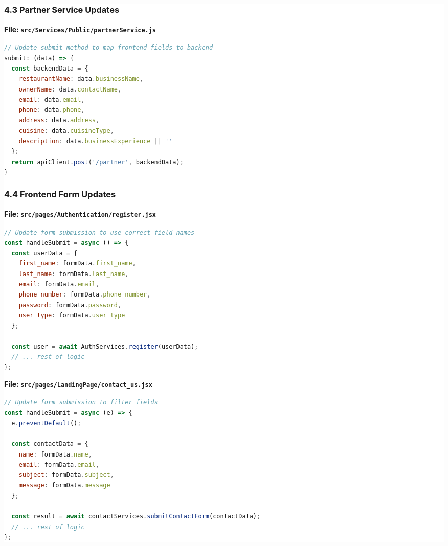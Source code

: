 ### 4.3 Partner Service Updates

**File: `src/Services/Public/partnerService.js`**

```javascript
// Update submit method to map frontend fields to backend
submit: (data) => {
  const backendData = {
    restaurantName: data.businessName,
    ownerName: data.contactName,
    email: data.email,
    phone: data.phone,
    address: data.address,
    cuisine: data.cuisineType,
    description: data.businessExperience || ''
  };
  return apiClient.post('/partner', backendData);
}
```

### 4.4 Frontend Form Updates

**File: `src/pages/Authentication/register.jsx`**

```javascript
// Update form submission to use correct field names
const handleSubmit = async () => {
  const userData = {
    first_name: formData.first_name,
    last_name: formData.last_name,
    email: formData.email,
    phone_number: formData.phone_number,
    password: formData.password,
    user_type: formData.user_type
  };
  
  const user = await AuthServices.register(userData);
  // ... rest of logic
};
```

**File: `src/pages/LandingPage/contact_us.jsx`**

```javascript
// Update form submission to filter fields
const handleSubmit = async (e) => {
  e.preventDefault();
  
  const contactData = {
    name: formData.name,
    email: formData.email,
    subject: formData.subject,
    message: formData.message
  };
  
  const result = await contactServices.submitContactForm(contactData);
  // ... rest of logic
};
```
